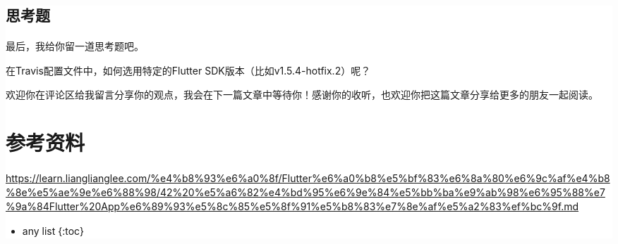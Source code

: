 ## 思考题

最后，我给你留一道思考题吧。

在Travis配置文件中，如何选用特定的Flutter SDK版本（比如v1.5.4-hotfix.2）呢？

欢迎你在评论区给我留言分享你的观点，我会在下一篇文章中等待你！感谢你的收听，也欢迎你把这篇文章分享给更多的朋友一起阅读。




# 参考资料

https://learn.lianglianglee.com/%e4%b8%93%e6%a0%8f/Flutter%e6%a0%b8%e5%bf%83%e6%8a%80%e6%9c%af%e4%b8%8e%e5%ae%9e%e6%88%98/42%20%e5%a6%82%e4%bd%95%e6%9e%84%e5%bb%ba%e9%ab%98%e6%95%88%e7%9a%84Flutter%20App%e6%89%93%e5%8c%85%e5%8f%91%e5%b8%83%e7%8e%af%e5%a2%83%ef%bc%9f.md

* any list
{:toc}
